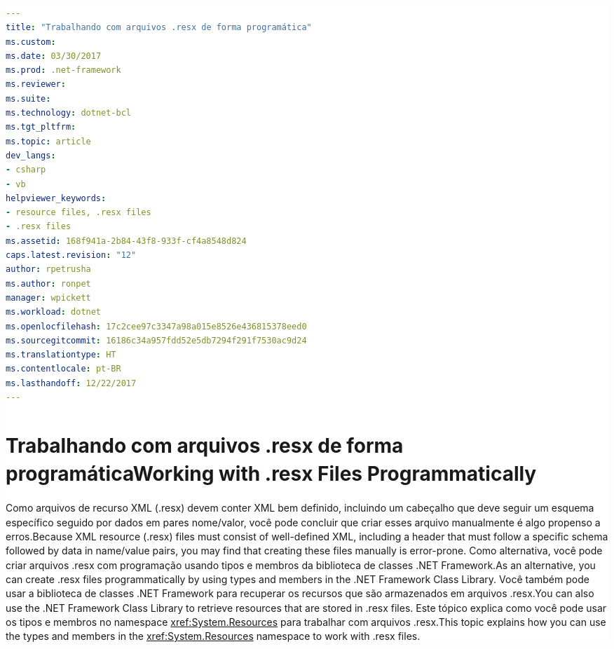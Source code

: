 ```yaml
---
title: "Trabalhando com arquivos .resx de forma programática"
ms.custom: 
ms.date: 03/30/2017
ms.prod: .net-framework
ms.reviewer: 
ms.suite: 
ms.technology: dotnet-bcl
ms.tgt_pltfrm: 
ms.topic: article
dev_langs:
- csharp
- vb
helpviewer_keywords:
- resource files, .resx files
- .resx files
ms.assetid: 168f941a-2b84-43f8-933f-cf4a8548d824
caps.latest.revision: "12"
author: rpetrusha
ms.author: ronpet
manager: wpickett
ms.workload: dotnet
ms.openlocfilehash: 17c2cee97c3347a98a015e8526e436815378eed0
ms.sourcegitcommit: 16186c34a957fdd52e5db7294f291f7530ac9d24
ms.translationtype: HT
ms.contentlocale: pt-BR
ms.lasthandoff: 12/22/2017
---
```

# <a name="working-with-resx-files-programmatically"></a><span data-ttu-id="5d46d-102">Trabalhando com arquivos .resx de forma programática</span><span class="sxs-lookup"><span data-stu-id="5d46d-102">Working with .resx Files Programmatically</span></span>
<span data-ttu-id="5d46d-103">Como arquivos de recurso XML (.resx) devem conter XML bem definido, incluindo um cabeçalho que deve seguir um esquema específico seguido por dados em pares nome/valor, você pode concluir que criar esses arquivo manualmente é algo propenso a erros.</span><span class="sxs-lookup"><span data-stu-id="5d46d-103">Because XML resource (.resx) files must consist of well-defined XML, including a header that must follow a specific schema followed by data in name/value pairs, you may find that creating these files manually is error-prone.</span></span> <span data-ttu-id="5d46d-104">Como alternativa, você pode criar arquivos .resx com programação usando tipos e membros da biblioteca de classes .NET Framework.</span><span class="sxs-lookup"><span data-stu-id="5d46d-104">As an alternative, you can create .resx files programmatically by using types and members in the .NET Framework Class Library.</span></span> <span data-ttu-id="5d46d-105">Você também pode usar a biblioteca de classes .NET Framework para recuperar os recursos que são armazenados em arquivos .resx.</span><span class="sxs-lookup"><span data-stu-id="5d46d-105">You can also use the .NET Framework Class Library to retrieve resources that are stored in .resx files.</span></span> <span data-ttu-id="5d46d-106">Este tópico explica como você pode usar os tipos e membros no namespace <xref:System.Resources> para trabalhar com arquivos .resx.</span><span class="sxs-lookup"><span data-stu-id="5d46d-106">This topic explains how you can use the types and members in the <xref:System.Resources> namespace to work with .resx files.</span></span>  
  